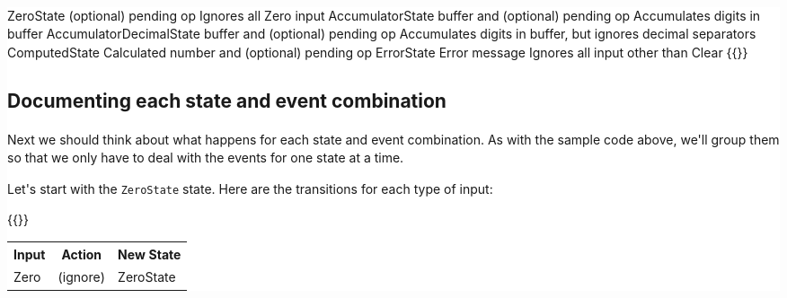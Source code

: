 <tr>
<td>ZeroState</td>
<td>(optional) pending op</td>
<td>Ignores all Zero input</td>
</tr>

<tr>
<td>AccumulatorState</td>
<td>buffer and (optional) pending op</td>
<td>Accumulates digits in buffer</td>
</tr>

<tr>
<td>AccumulatorDecimalState</td>
<td>buffer and (optional) pending op</td>
<td>Accumulates digits in buffer, but ignores decimal separators</td>
</tr>

<tr>
<td>ComputedState</td>
<td>Calculated number and (optional) pending op</td>
<td></td>
</tr>

<tr>
<td>ErrorState</td>
<td>Error message</td>
<td>Ignores all input other than Clear</td>
</tr>

</table>
{{</rawtable>}}


## Documenting each state and event combination

Next we should think about what happens for each state and event combination.
As with the sample code above, we'll group them so that we only have to deal with the events for one state at a time.

Let's start with the `ZeroState` state. Here are the transitions for each type of input:

{{<rawtable>}}
<table class="table table-condensed table-striped">

<tr>
<th>Input</th>
<th>Action</th>
<th>New State</th>
</tr>

<tr>
<td>Zero</td>
<td>(ignore)</td>
<td>ZeroState</td>
</tr>
